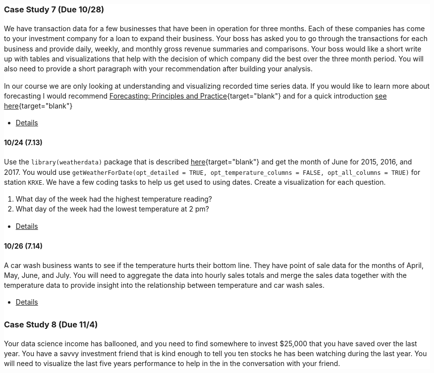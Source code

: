 


### Case Study 7 (Due 10/28)

  

We have transaction data for a few businesses that have been in operation for three months.  Each of these companies has come to your investment company for a loan to expand their business. Your boss has asked you to go through the transactions for each business and provide daily, weekly, and monthly gross revenue summaries and comparisons.  Your boss would like a short write up with tables and visualizations that help with the decision of which company did the best over the three month period.  You will also need to provide a short paragraph with your recommendation after building your analysis. 

In our course we are only looking at understanding and visualizing recorded time series data.  If you would like to learn more about forecasting I would recommend [Forecasting: Principles and Practice](https://www.otexts.org/fpp2/){target="blank"} and for a quick introduction [see here](https://afit-r.github.io/ts_exploration){target="blank"}

 * [Details](weekly_projects/cs07_details.html)


#### 10/24 (7.13) 

  

Use the `library(weatherdata)` package that is described [here](http://ram-n.github.io/weatherData/){target="blank"} and get the month of June for 2015, 2016, and 2017. You would use `getWeatherForDate(opt_detailed = TRUE, opt_temperature_columns = FALSE, opt_all_columns = TRUE)` for station `KRXE`.  We have a few coding tasks to help us get used to using dates. Create a visualization for each question.

1. What day of the week had the highest temperature reading?
2. What day of the week had the lowest temperature at 2 pm?

 * [Details](class_tasks/task13_details.html)

#### 10/26 (7.14)

  

A car wash business wants to see if the temperature hurts their bottom line.  They have point of sale data for the months of April, May, June, and July.  You will need to aggregate the data into hourly sales totals and merge the sales data together with the temperature data to provide insight into the relationship between temperature and car wash sales. 

 * [Details](class_tasks/task14_details.html)





### Case Study 8 (Due 11/4)

  

Your data science income has ballooned, and you need to find somewhere to invest $25,000 that you have saved over the last year.  You have a savvy investment friend that is kind enough to tell you ten stocks he has been watching during the last year. You will need to visualize the last five years performance to help in the in the conversation with your friend. 
